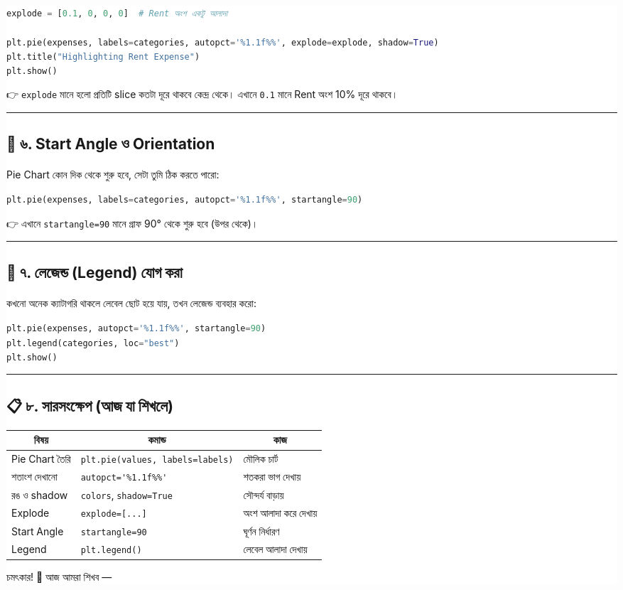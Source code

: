 ```python
explode = [0.1, 0, 0, 0]  # Rent অংশ একটু আলাদা

plt.pie(expenses, labels=categories, autopct='%1.1f%%', explode=explode, shadow=True)
plt.title("Highlighting Rent Expense")
plt.show()
```

👉 `explode` মানে হলো প্রতিটি slice কতটা দূরে থাকবে কেন্দ্র থেকে।
এখানে `0.1` মানে Rent অংশ 10% দূরে থাকবে।

---

## 🔁 ৬. Start Angle ও Orientation

Pie Chart কোন দিক থেকে শুরু হবে, সেটা তুমি ঠিক করতে পারো:

```python
plt.pie(expenses, labels=categories, autopct='%1.1f%%', startangle=90)
```

👉 এখানে `startangle=90` মানে গ্রাফ 90° থেকে শুরু হবে (উপর থেকে)।

---

## 🧩 ৭. লেজেন্ড (Legend) যোগ করা

কখনো অনেক ক্যাটাগরি থাকলে লেবেল ছোট হয়ে যায়, তখন লেজেন্ড ব্যবহার করো:

```python
plt.pie(expenses, autopct='%1.1f%%', startangle=90)
plt.legend(categories, loc="best")
plt.show()
```

---

## 📋 ৮. সারসংক্ষেপ (আজ যা শিখলে)

| বিষয়           | কমান্ড                           | কাজ                 |
| -------------- | -------------------------------- | ------------------- |
| Pie Chart তৈরি | `plt.pie(values, labels=labels)` | মৌলিক চার্ট         |
| শতাংশ দেখানো   | `autopct='%1.1f%%'`              | শতকরা ভাগ দেখায়     |
| রঙ ও shadow    | `colors`, `shadow=True`          | সৌন্দর্য বাড়ায়      |
| Explode        | `explode=[...]`                  | অংশ আলাদা করে দেখায় |
| Start Angle    | `startangle=90`                  | ঘূর্ণন নির্ধারণ     |
| Legend         | `plt.legend()`                   | লেবেল আলাদা দেখায়   |

চমৎকার! 🎯
আজ আমরা শিখব —
